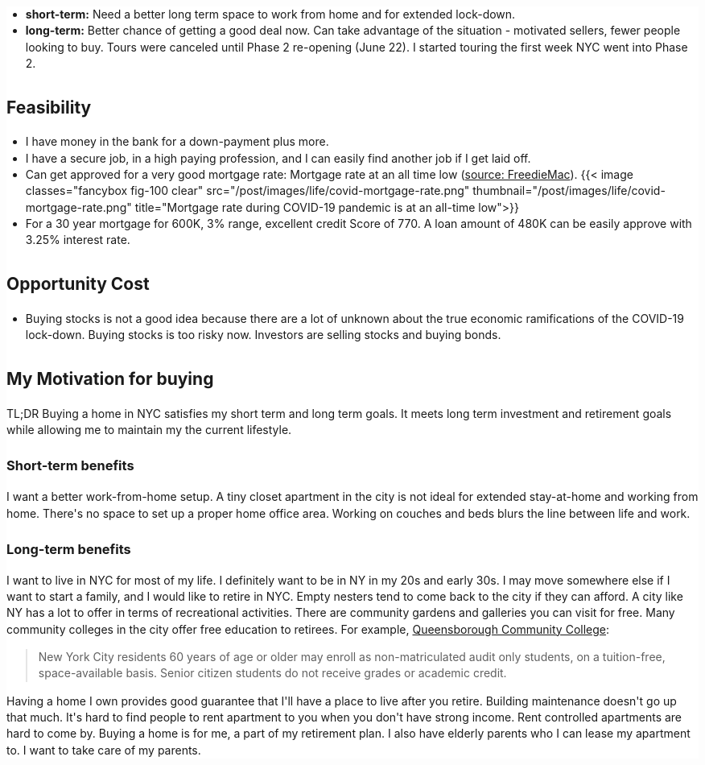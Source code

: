 - **short-term:** Need a better long term space to work from home and for extended lock-down.
- **long-term:** Better chance of getting a good deal now.  Can take advantage of the situation - motivated sellers, fewer people looking to buy. Tours were canceled until Phase 2 re-opening (June 22). I started touring the first week NYC went into Phase 2.

## Feasibility

- I have money in the bank for a down-payment plus more.
- I have a secure job, in a high paying profession, and I can easily find another job if I get laid off.
- Can get approved for a very good mortgage rate: Mortgage rate at an all time low ([source: FreedieMac](http://www.freddiemac.com/pmms/#)).
    {{< image classes="fancybox fig-100 clear" src="/post/images/life/covid-mortgage-rate.png" thumbnail="/post/images/life/covid-mortgage-rate.png" title="Mortgage rate during COVID-19 pandemic is at an all-time low">}}
- For a 30 year mortgage for 600K, 3% range, excellent credit Score of 770. A loan amount of 480K can be easily approve with 3.25% interest rate.

## Opportunity Cost

- Buying stocks is not a good idea because there are a lot of unknown about the true economic ramifications of the COVID-19 lock-down. Buying stocks is too risky now. Investors are selling stocks and buying bonds.

## My Motivation for buying

TL;DR Buying a home in NYC satisfies my short term and long term goals. It meets long term investment and retirement goals while allowing me to maintain my the current lifestyle.

### Short-term benefits

I want a better work-from-home setup. A tiny closet apartment in the city is not ideal for extended stay-at-home and working from home. There's no space to set up a proper home office area. Working on couches and beds blurs the line between life and work.

### Long-term benefits

I want to live in NYC for most of my life. I definitely want to be in NY in my 20s and early 30s. I may move somewhere else if I want to start a family, and I would like to retire in NYC. Empty nesters tend to come back to the city if they can afford. A city like NY has a lot to offer in terms of recreational activities. There are community gardens and galleries you can visit for free. Many community colleges in the city offer free education to retirees. For example, [Queensborough Community College](https://www.qcc.cuny.edu/admissions/hta-senior.html):

> New York City residents 60 years of age or older may enroll as non-matriculated audit only students, on a tuition-free, space-available basis. Senior citizen students do not receive grades or academic credit.

Having a home I own provides good guarantee that I'll have a place to live after you retire. Building maintenance doesn't go up that much. It's hard to find people to rent apartment to you when you don't have strong income. Rent controlled apartments are hard to come by. Buying a home is for me, a part of my retirement plan. I also have elderly parents who I can lease my apartment to. I want to take care of my parents.

